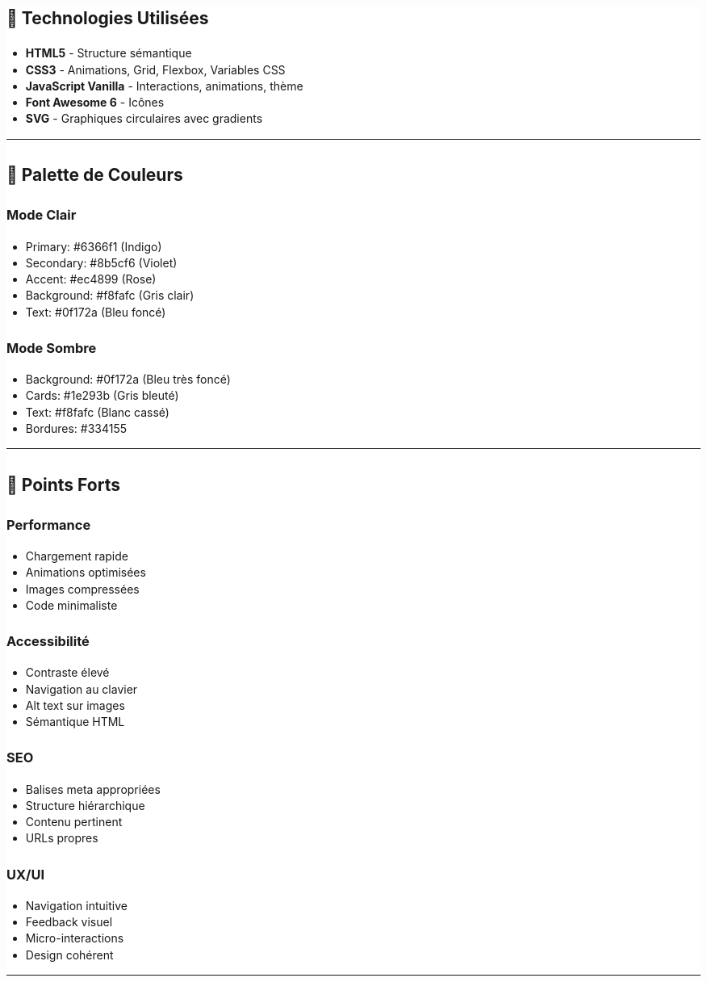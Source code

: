 ## 🚀 Technologies Utilisées

- **HTML5** - Structure sémantique
- **CSS3** - Animations, Grid, Flexbox, Variables CSS
- **JavaScript Vanilla** - Interactions, animations, thème
- **Font Awesome 6** - Icônes
- **SVG** - Graphiques circulaires avec gradients

---

## 🎨 Palette de Couleurs

### Mode Clair
- Primary: #6366f1 (Indigo)
- Secondary: #8b5cf6 (Violet)
- Accent: #ec4899 (Rose)
- Background: #f8fafc (Gris clair)
- Text: #0f172a (Bleu foncé)

### Mode Sombre
- Background: #0f172a (Bleu très foncé)
- Cards: #1e293b (Gris bleuté)
- Text: #f8fafc (Blanc cassé)
- Bordures: #334155

---

## 📱 Points Forts

### Performance
- Chargement rapide
- Animations optimisées
- Images compressées
- Code minimaliste

### Accessibilité
- Contraste élevé
- Navigation au clavier
- Alt text sur images
- Sémantique HTML

### SEO
- Balises meta appropriées
- Structure hiérarchique
- Contenu pertinent
- URLs propres

### UX/UI
- Navigation intuitive
- Feedback visuel
- Micro-interactions
- Design cohérent

---